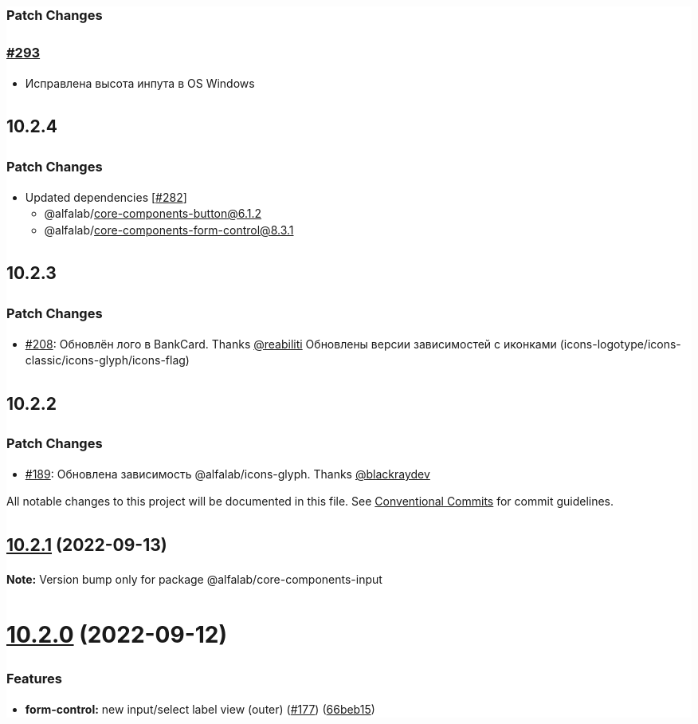 ### Patch Changes

### [#293](https://github.com/core-ds/core-components/pull/293)

- Исправлена высота инпута в OS Windows

## 10.2.4

### Patch Changes

- Updated dependencies [[#282](https://github.com/core-ds/core-components/pull/282)]
    - @alfalab/core-components-button@6.1.2
    - @alfalab/core-components-form-control@8.3.1

## 10.2.3

### Patch Changes

- [#208](https://github.com/core-ds/core-components/pull/208): Обновлён лого в BankCard. Thanks [@reabiliti](https://github.com/reabiliti)
  Обновлены версии зависимостей с иконками (icons-logotype/icons-classic/icons-glyph/icons-flag)

## 10.2.2

### Patch Changes

- [#189](https://github.com/core-ds/core-components/pull/189): Обновлена зависимость @alfalab/icons-glyph. Thanks [@blackraydev](https://github.com/blackraydev)

All notable changes to this project will be documented in this file.
See [Conventional Commits](https://conventionalcommits.org) for commit guidelines.

## [10.2.1](https://github.com/core-ds/core-components/compare/@alfalab/core-components-input@10.2.0...@alfalab/core-components-input@10.2.1) (2022-09-13)

**Note:** Version bump only for package @alfalab/core-components-input

# [10.2.0](https://github.com/core-ds/core-components/compare/@alfalab/core-components-input@10.1.0...@alfalab/core-components-input@10.2.0) (2022-09-12)

### Features

- **form-control:** new input/select label view (outer) ([#177](https://github.com/core-ds/core-components/issues/177)) ([66beb15](https://github.com/core-ds/core-components/commit/66beb15756de97e17a4d1dd4221fa7f401ee8539))

